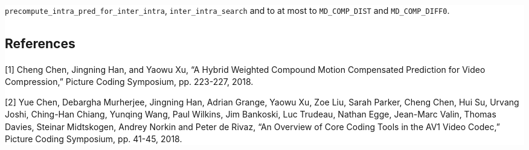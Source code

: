 ```precompute_intra_pred_for_inter_intra```, ```inter_intra_search``` and
to at most to ```MD_COMP_DIST``` and ```MD_COMP_DIFF0```.

## References

\[1\] Cheng Chen, Jingning Han, and Yaowu Xu, “A Hybrid Weighted Compound
Motion Compensated Prediction for Video Compression,” Picture Coding
Symposium, pp. 223-227, 2018.

\[2\] Yue Chen, Debargha Murherjee, Jingning Han, Adrian Grange, Yaowu Xu, Zoe
Liu, Sarah Parker, Cheng Chen, Hui Su, Urvang Joshi, Ching-Han Chiang,
Yunqing Wang, Paul Wilkins, Jim Bankoski, Luc Trudeau, Nathan Egge,
Jean-Marc Valin, Thomas Davies, Steinar Midtskogen, Andrey Norkin and
Peter de Rivaz, “An Overview of Core Coding Tools in the AV1 Video
Codec,” Picture Coding Symposium, pp. 41-45, 2018.
